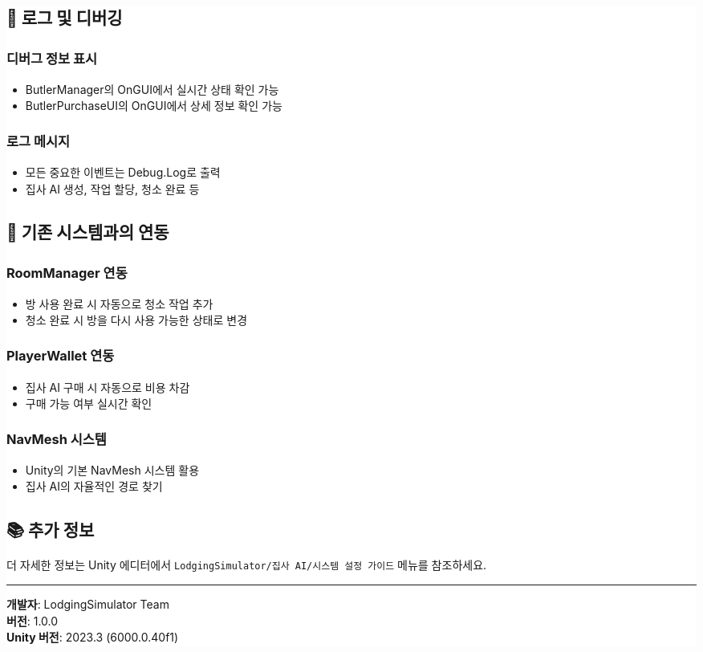 ## 📝 로그 및 디버깅

### 디버그 정보 표시
- ButlerManager의 OnGUI에서 실시간 상태 확인 가능
- ButlerPurchaseUI의 OnGUI에서 상세 정보 확인 가능

### 로그 메시지
- 모든 중요한 이벤트는 Debug.Log로 출력
- 집사 AI 생성, 작업 할당, 청소 완료 등

## 🔗 기존 시스템과의 연동

### RoomManager 연동
- 방 사용 완료 시 자동으로 청소 작업 추가
- 청소 완료 시 방을 다시 사용 가능한 상태로 변경

### PlayerWallet 연동
- 집사 AI 구매 시 자동으로 비용 차감
- 구매 가능 여부 실시간 확인

### NavMesh 시스템
- Unity의 기본 NavMesh 시스템 활용
- 집사 AI의 자율적인 경로 찾기

## 📚 추가 정보

더 자세한 정보는 Unity 에디터에서 `LodgingSimulator/집사 AI/시스템 설정 가이드` 메뉴를 참조하세요.

---

**개발자**: LodgingSimulator Team  
**버전**: 1.0.0  
**Unity 버전**: 2023.3 (6000.0.40f1)
